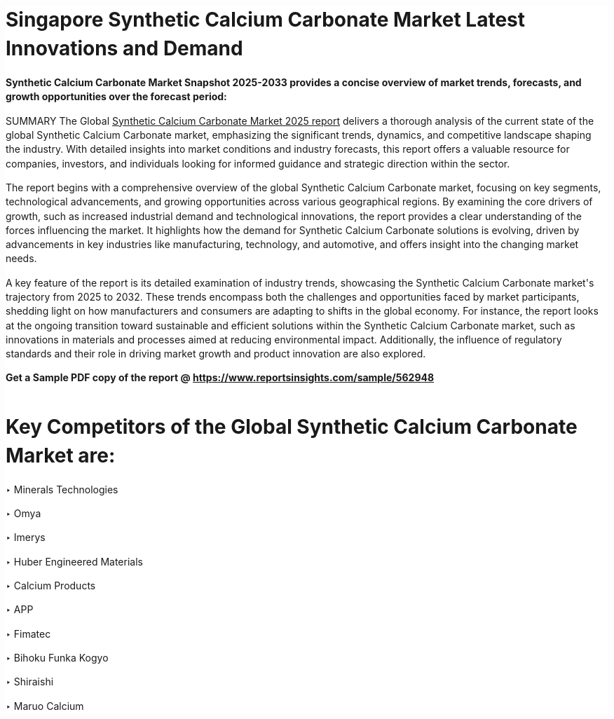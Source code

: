 # Singapore Synthetic Calcium Carbonate Market Latest Innovations and Demand

<strong>Synthetic Calcium Carbonate Market Snapshot 2025-2033 provides a concise overview of market trends, forecasts, and growth opportunities over the forecast period:</strong>

SUMMARY The Global <a href=https://www.reportsinsights.com/sample/562948>Synthetic Calcium Carbonate Market 2025 report</a> delivers a thorough analysis of the current state of the global Synthetic Calcium Carbonate market, emphasizing the significant trends, dynamics, and competitive landscape shaping the industry. With detailed insights into market conditions and industry forecasts, this report offers a valuable resource for companies, investors, and individuals looking for informed guidance and strategic direction within the sector.

The report begins with a comprehensive overview of the global Synthetic Calcium Carbonate market, focusing on key segments, technological advancements, and growing opportunities across various geographical regions. By examining the core drivers of growth, such as increased industrial demand and technological innovations, the report provides a clear understanding of the forces influencing the market. It highlights how the demand for Synthetic Calcium Carbonate solutions is evolving, driven by advancements in key industries like manufacturing, technology, and automotive, and offers insight into the changing market needs.

A key feature of the report is its detailed examination of industry trends, showcasing the Synthetic Calcium Carbonate market's trajectory from 2025 to 2032. These trends encompass both the challenges and opportunities faced by market participants, shedding light on how manufacturers and consumers are adapting to shifts in the global economy. For instance, the report looks at the ongoing transition toward sustainable and efficient solutions within the Synthetic Calcium Carbonate market, such as innovations in materials and processes aimed at reducing environmental impact. Additionally, the influence of regulatory standards and their role in driving market growth and product innovation are also explored.

<strong>Get a Sample PDF copy of the report @ <a href=https://www.reportsinsights.com/sample/562948>https://www.reportsinsights.com/sample/562948</a></strong>

# <strong>Key Competitors of the Global Synthetic Calcium Carbonate Market are:</strong>

‣ Minerals Technologies

‣ Omya

‣ Imerys

‣ Huber Engineered Materials

‣ Calcium Products

‣ APP

‣ Fimatec

‣ Bihoku Funka Kogyo

‣ Shiraishi

‣ Maruo Calcium
